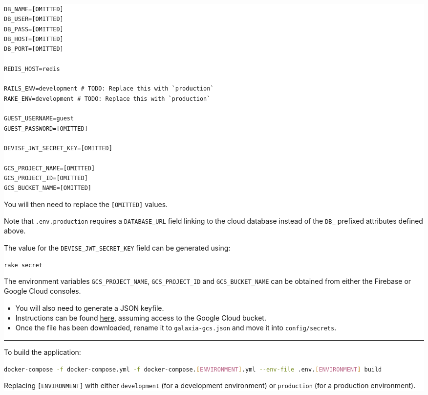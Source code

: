 ```dotenv
DB_NAME=[OMITTED]
DB_USER=[OMITTED]
DB_PASS=[OMITTED]
DB_HOST=[OMITTED]
DB_PORT=[OMITTED]

REDIS_HOST=redis

RAILS_ENV=development # TODO: Replace this with `production`
RAKE_ENV=development # TODO: Replace this with `production`

GUEST_USERNAME=guest
GUEST_PASSWORD=[OMITTED]

DEVISE_JWT_SECRET_KEY=[OMITTED]

GCS_PROJECT_NAME=[OMITTED]
GCS_PROJECT_ID=[OMITTED]
GCS_BUCKET_NAME=[OMITTED]
```

You will then need to replace the `[OMITTED]` values.

Note that `.env.production` requires a `DATABASE_URL` field linking to the cloud database instead of the `DB_` prefixed
attributes defined above.

The value for the `DEVISE_JWT_SECRET_KEY` field can be generated using:

```bash
rake secret
```

The environment variables `GCS_PROJECT_NAME`, `GCS_PROJECT_ID` and `GCS_BUCKET_NAME` can be obtained from either the
Firebase or Google Cloud consoles.

* You will also need to generate a JSON keyfile.
* Instructions can be found [here](https://cloud.google.com/iam/docs/creating-managing-service-account-keys), assuming
  access to the Google Cloud bucket.
* Once the file has been downloaded, rename it to `galaxia-gcs.json` and move it into `config/secrets`.

<hr />

To build the application:

```bash
docker-compose -f docker-compose.yml -f docker-compose.[ENVIRONMENT].yml --env-file .env.[ENVIRONMENT] build
```

Replacing `[ENVIRONMENT]` with either `development` (for a development environment) or `production` (for a production
environment).
